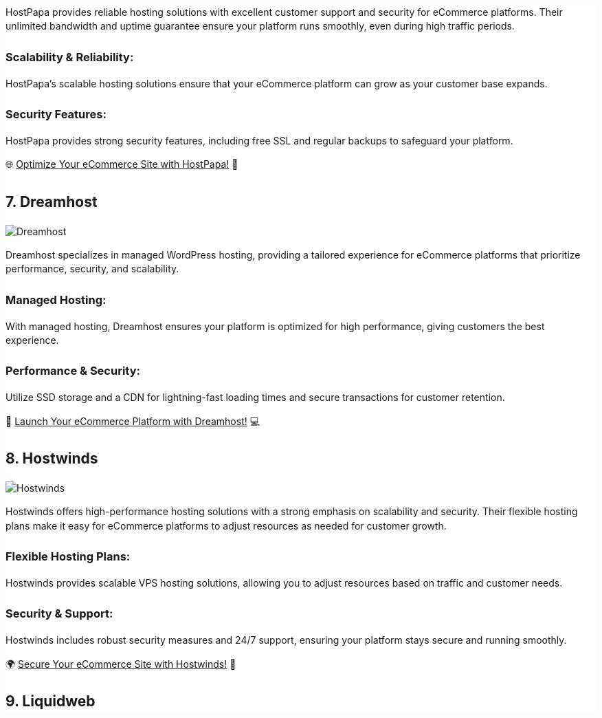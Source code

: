 HostPapa provides reliable hosting solutions with excellent customer support and security for eCommerce platforms. Their unlimited bandwidth and uptime guarantee ensure your platform runs smoothly, even during high traffic periods.

### Scalability & Reliability:
HostPapa’s scalable hosting solutions ensure that your eCommerce platform can grow as your customer base expands.

### Security Features:
HostPapa provides strong security features, including free SSL and regular backups to safeguard your platform.

🌐 [Optimize Your eCommerce Site with HostPapa!](https://snipitx.com/hostpapa-jy) 🚀

## 7. Dreamhost

![Dreamhost](https://i.imgur.com/rXIg8ip.jpeg "Dreamhost Hosting")

Dreamhost specializes in managed WordPress hosting, providing a tailored experience for eCommerce platforms that prioritize performance, security, and scalability.

### Managed Hosting:
With managed hosting, Dreamhost ensures your platform is optimized for high performance, giving customers the best experience.

### Performance & Security:
Utilize SSD storage and a CDN for lightning-fast loading times and secure transactions for customer retention.

🚀 [Launch Your eCommerce Platform with Dreamhost!](https://snipitx.com/dreamhost-jy) 💻

## 8. Hostwinds

![Hostwinds](https://i.imgur.com/53aSNXx.jpeg "Hostwinds Hosting")

Hostwinds offers high-performance hosting solutions with a strong emphasis on scalability and security. Their flexible hosting plans make it easy for eCommerce platforms to adjust resources as needed for customer growth.

### Flexible Hosting Plans:
Hostwinds provides scalable VPS hosting solutions, allowing you to adjust resources based on traffic and customer needs.

### Security & Support:
Hostwinds includes robust security measures and 24/7 support, ensuring your platform stays secure and running smoothly.

🌍 [Secure Your eCommerce Site with Hostwinds!](https://snipitx.com/hostwinds-jy) 🔐

## 9. Liquidweb
